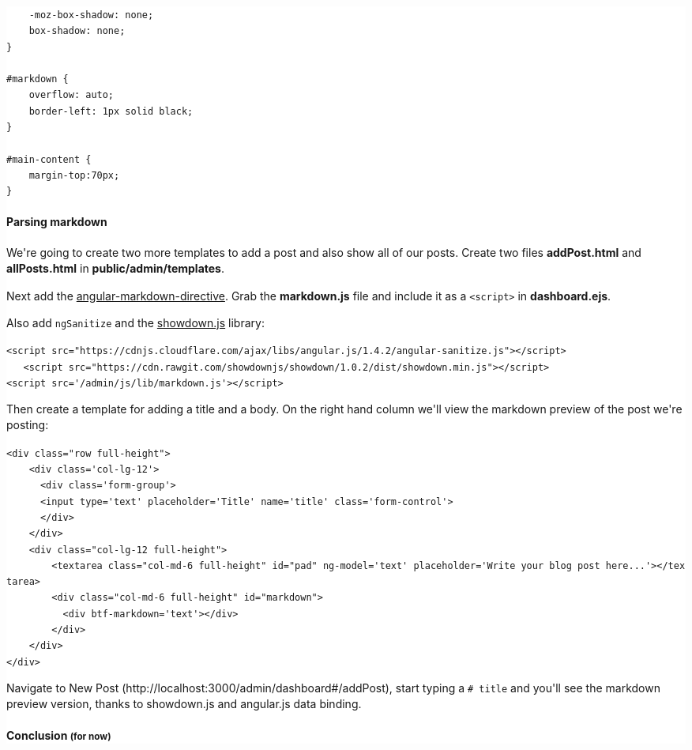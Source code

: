 ```
    -moz-box-shadow: none;
    box-shadow: none;
}

#markdown {
    overflow: auto;
    border-left: 1px solid black;
}

#main-content {
    margin-top:70px;
}
```


#### Parsing markdown

We're going to create two more templates to add a post and also show all of our posts. Create two files **addPost.html** and **allPosts.html** in **public/admin/templates**.

Next add the [angular-markdown-directive](https://github.com/jasonshark/angular-markdown-directive). Grab the **markdown.js** file and include it as a `<script>` in **dashboard.ejs**.

Also add `ngSanitize` and the [showdown.js](https://github.com/showdownjs/showdown) library:

```
<script src="https://cdnjs.cloudflare.com/ajax/libs/angular.js/1.4.2/angular-sanitize.js"></script>
   <script src="https://cdn.rawgit.com/showdownjs/showdown/1.0.2/dist/showdown.min.js"></script>
<script src='/admin/js/lib/markdown.js'></script>
```

Then create a template for adding a title and a body. On the right hand column we'll view the markdown preview of the post we're posting:

```
<div class="row full-height">
    <div class='col-lg-12'>
      <div class='form-group'>
      <input type='text' placeholder='Title' name='title' class='form-control'>
      </div>
    </div>
    <div class="col-lg-12 full-height">
        <textarea class="col-md-6 full-height" id="pad" ng-model='text' placeholder='Write your blog post here...'></textarea>
        <div class="col-md-6 full-height" id="markdown">
          <div btf-markdown='text'></div>
        </div>
    </div>
</div>
```

Navigate to New Post (http://localhost:3000/admin/dashboard#/addPost), start typing a `# title` and you'll see the markdown preview version, thanks to showdown.js and angular.js data binding.


#### Conclusion <small>(for now)</small>
